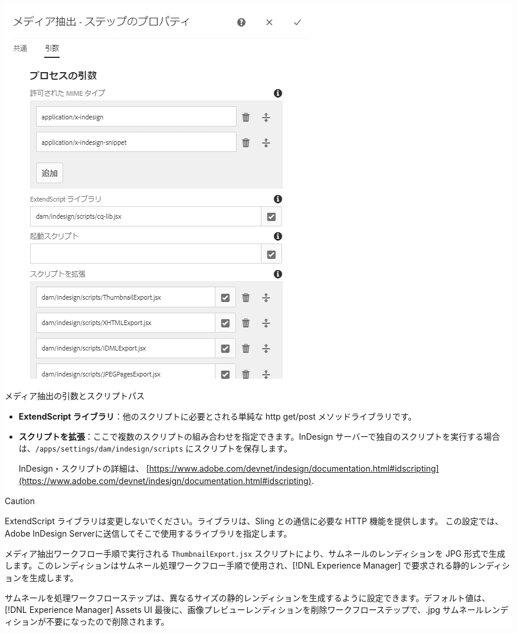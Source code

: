 ![メディア抽出の引数とスクリプトパス](assets/media_extraction_arguments_scripts.png)

メディア抽出の引数とスクリプトパス

* **ExtendScript ライブラリ**：他のスクリプトに必要とされる単純な http get/post メソッドライブラリです。

* **スクリプトを拡張**：ここで複数のスクリプトの組み合わせを指定できます。InDesign サーバーで独自のスクリプトを実行する場合は、`/apps/settings/dam/indesign/scripts` にスクリプトを保存します。

   InDesign・スクリプトの詳細は、 [https://www.adobe.com/devnet/indesign/documentation.html#idscripting](https://www.adobe.com/devnet/indesign/documentation.html#idscripting).

>[!CAUTION]
>
>ExtendScript ライブラリは変更しないでください。ライブラリは、Sling との通信に必要な HTTP 機能を提供します。 この設定では、Adobe InDesign Serverに送信してそこで使用するライブラリを指定します。

メディア抽出ワークフロー手順で実行される `ThumbnailExport.jsx` スクリプトにより、サムネールのレンディションを JPG 形式で生成します。このレンディションはサムネール処理ワークフロー手順で使用され、[!DNL Experience Manager] で要求される静的レンディションを生成します。

サムネールを処理ワークフローステップは、異なるサイズの静的レンディションを生成するように設定できます。デフォルト値は、 [!DNL Experience Manager] Assets UI 最後に、画像プレビューレンディションを削除ワークフローステップで、.jpg サムネールレンディションが不要になったので削除されます。
